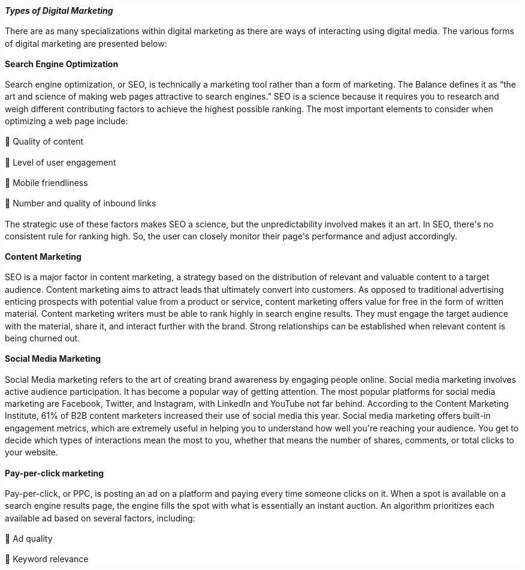 _**Types of Digital Marketing**_

There are as many specializations within digital marketing as there are ways of interacting using digital media. The various forms of digital marketing are presented below:

**Search Engine Optimization**

Search engine optimization, or SEO, is technically a marketing tool rather than a form of marketing. The Balance defines it as “the art and science of making web pages attractive to search engines.”
SEO is a science because it requires you to research and weigh different contributing factors to achieve the highest possible ranking. The most important elements to consider when optimizing a web page include:

	Quality of content

	Level of user engagement

	Mobile friendliness

	Number and quality of inbound links

The strategic use of these factors makes SEO a science, but the unpredictability involved makes it an art. In SEO, there's no consistent rule for ranking high. So, the user can closely monitor their page's performance and adjust accordingly.

**Content Marketing**

SEO is a major factor in content marketing, a strategy based on the distribution of relevant and valuable content to a target audience.
Content marketing aims to attract leads that ultimately convert into customers. As opposed to traditional advertising enticing prospects with potential value from a product or service, content marketing offers value for free in the form of written material. Content marketing writers must be able to rank highly in search engine results. They must engage the target audience with the material, share it, and interact further with the brand. Strong relationships can be established when relevant content is being churned out.

**Social Media Marketing**

Social Media marketing refers to the art of creating brand awareness by engaging people online. Social media marketing involves active audience participation. It has become a popular way of getting attention. The most popular platforms for social media marketing are Facebook, Twitter, and Instagram, with LinkedIn and YouTube not far behind.
According to the Content Marketing Institute, 61% of B2B content marketers increased their use of social media this year. Social media marketing offers built-in engagement metrics, which are extremely useful in helping you to understand how well you're reaching your audience. You get to decide which types of interactions mean the most to you, whether that means the number of shares, comments, or total clicks to your website.

**Pay-per-click marketing**

Pay-per-click, or PPC, is posting an ad on a platform and paying every time someone clicks on it.
When a spot is available on a search engine results page, the engine fills the spot with what is essentially an instant auction. An algorithm prioritizes each available ad based on several factors, including:

	Ad quality

	Keyword relevance
